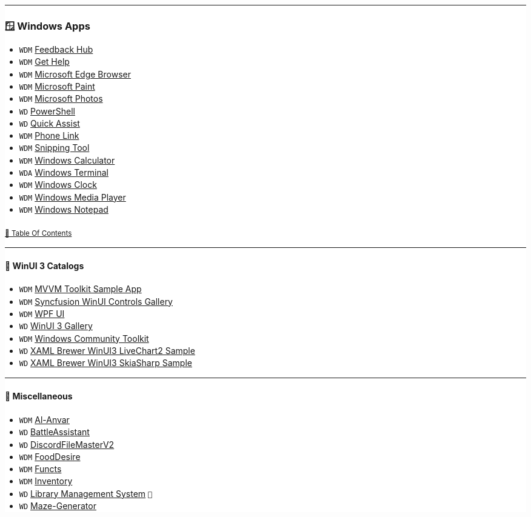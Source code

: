 ------------

### 🪟 Windows Apps

- `WDM` [Feedback Hub](https://apps.microsoft.com/store/detail/feedback-hub/9NBLGGH4R32N)
- `WDM` [Get Help](https://apps.microsoft.com/store/detail/get-help/9PKDZBMV1H3T)
- `WDM` [Microsoft Edge Browser](https://apps.microsoft.com/store/detail/microsoft-edge-browser/XPFFTQ037JWMHS)
- `WDM` [Microsoft Paint](https://apps.microsoft.com/store/detail/paint/9PCFS5B6T72H)
- `WDM` [Microsoft Photos](https://apps.microsoft.com/store/detail/microsoft-photos/9WZDNCRFJBH4)
- `WD` [PowerShell](https://apps.microsoft.com/store/detail/powershell/9MZ1SNWT0N5D)
- `WD` [Quick Assist](https://apps.microsoft.com/store/detail/quick-assist/9P7BP5VNWKX5)
- `WDM` [Phone Link](https://apps.microsoft.com/store/detail/phone-link/9NMPJ99VJBWV)
- `WDM` [Snipping Tool](https://apps.microsoft.com/store/detail/snipping-tool/9MZ95KL8MR0L)
- `WDM` [Windows Calculator](https://apps.microsoft.com/store/detail/windows-calculator/9WZDNCRFHVN5)
- `WDA` [Windows Terminal](https://apps.microsoft.com/store/detail/windows-terminal/9N0DX20HK701)
- `WDM` [Windows Clock](https://apps.microsoft.com/store/detail/windows-clock/9WZDNCRFJ3PR)
- `WDM` [Windows Media Player](https://apps.microsoft.com/store/detail/windows-media-player/9WZDNCRFJ3PT)
- `WDM` [Windows Notepad](https://apps.microsoft.com/store/detail/windows-notepad/9MSMLRH6LZF3)

<sub>[📑 Table Of Contents](#-table-of-contents)</sub>

------------

#### 📖 WinUI 3 Catalogs

- `WDM` [MVVM Toolkit Sample App](https://apps.microsoft.com/store/detail/mvvm-toolkit-sample-app/9NKLCF1LVZ5H)
- `WDM` [Syncfusion WinUI Controls Gallery](https://apps.microsoft.com/store/detail/syncfusion-winui-controls-gallery/9N0FP16DDC06?hl)
- `WDM` [WPF UI](https://apps.microsoft.com/store/detail/wpf-ui/9N9LKV8R9VGM)
- `WD` [WinUI 3 Gallery](https://apps.microsoft.com/store/detail/winui-3-gallery/9P3JFPWWDZRC)
- `WDM` [Windows Community Toolkit](https://github.com/CommunityToolkit/Windows)
- `WD` [XAML Brewer WinUI3 LiveChart2 Sample](https://github.com/XamlBrewer/XamlBrewer.WinUI3.LiveChart2.Sample)
- `WD` [XAML Brewer WinUI3 SkiaSharp Sample](https://github.com/XamlBrewer/XamlBrewer.WinUI3.SkiaSharp.Sample)

------------

#### 📖 Miscellaneous

- `WDM` [Al-Anvar](https://github.com/ghost1372/Al-Anvar)
- `WD` [BattleAssistant](https://github.com/ArchieHill/BattleAssistant)
- `WD` [DiscordFileMasterV2](https://github.com/Shailosingh/DiscordFileMasterV2)
- `WDM` [FoodDesire](https://github.com/haritha99ch/FoodDesire)
- `WDM` [Functs](https://apps.microsoft.com/detail/9PG1X814X0GB)
- `WDM` [Inventory](https://github.com/LeftTwixWand/Inventory)
- `WD` [Library Management System](https://github.com/Diyari-Kurdi/Library-Management-System) `📆`
- `WD` [Maze-Generator](https://github.com/atslughorn/Maze-Generator)
